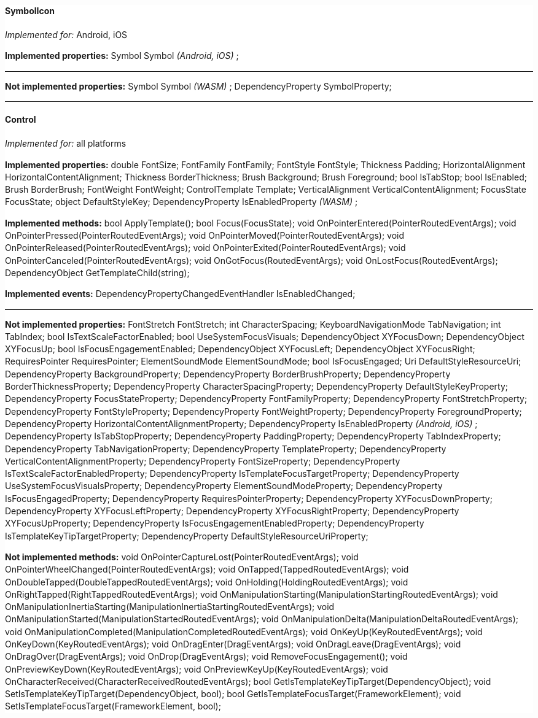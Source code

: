 

#### SymbolIcon

*Implemented for:* Android, iOS

**Implemented properties:** Symbol Symbol *(Android, iOS)* ; 

---

**Not implemented properties:** Symbol Symbol *(WASM)* ; DependencyProperty SymbolProperty; 

---


#### Control

*Implemented for:* all platforms

**Implemented properties:** double FontSize; FontFamily FontFamily; FontStyle FontStyle; Thickness Padding; HorizontalAlignment HorizontalContentAlignment; Thickness BorderThickness; Brush Background; Brush Foreground; bool IsTabStop; bool IsEnabled; Brush BorderBrush; FontWeight FontWeight; ControlTemplate Template; VerticalAlignment VerticalContentAlignment; FocusState FocusState; object DefaultStyleKey; DependencyProperty IsEnabledProperty *(WASM)* ; 

**Implemented methods:** bool ApplyTemplate(); bool Focus(FocusState); void OnPointerEntered(PointerRoutedEventArgs); void OnPointerPressed(PointerRoutedEventArgs); void OnPointerMoved(PointerRoutedEventArgs); void OnPointerReleased(PointerRoutedEventArgs); void OnPointerExited(PointerRoutedEventArgs); void OnPointerCanceled(PointerRoutedEventArgs); void OnGotFocus(RoutedEventArgs); void OnLostFocus(RoutedEventArgs); DependencyObject GetTemplateChild(string); 

**Implemented events:** DependencyPropertyChangedEventHandler IsEnabledChanged; 

---

**Not implemented properties:** FontStretch FontStretch; int CharacterSpacing; KeyboardNavigationMode TabNavigation; int TabIndex; bool IsTextScaleFactorEnabled; bool UseSystemFocusVisuals; DependencyObject XYFocusDown; DependencyObject XYFocusUp; bool IsFocusEngagementEnabled; DependencyObject XYFocusLeft; DependencyObject XYFocusRight; RequiresPointer RequiresPointer; ElementSoundMode ElementSoundMode; bool IsFocusEngaged; Uri DefaultStyleResourceUri; DependencyProperty BackgroundProperty; DependencyProperty BorderBrushProperty; DependencyProperty BorderThicknessProperty; DependencyProperty CharacterSpacingProperty; DependencyProperty DefaultStyleKeyProperty; DependencyProperty FocusStateProperty; DependencyProperty FontFamilyProperty; DependencyProperty FontStretchProperty; DependencyProperty FontStyleProperty; DependencyProperty FontWeightProperty; DependencyProperty ForegroundProperty; DependencyProperty HorizontalContentAlignmentProperty; DependencyProperty IsEnabledProperty *(Android, iOS)* ; DependencyProperty IsTabStopProperty; DependencyProperty PaddingProperty; DependencyProperty TabIndexProperty; DependencyProperty TabNavigationProperty; DependencyProperty TemplateProperty; DependencyProperty VerticalContentAlignmentProperty; DependencyProperty FontSizeProperty; DependencyProperty IsTextScaleFactorEnabledProperty; DependencyProperty IsTemplateFocusTargetProperty; DependencyProperty UseSystemFocusVisualsProperty; DependencyProperty ElementSoundModeProperty; DependencyProperty IsFocusEngagedProperty; DependencyProperty RequiresPointerProperty; DependencyProperty XYFocusDownProperty; DependencyProperty XYFocusLeftProperty; DependencyProperty XYFocusRightProperty; DependencyProperty XYFocusUpProperty; DependencyProperty IsFocusEngagementEnabledProperty; DependencyProperty IsTemplateKeyTipTargetProperty; DependencyProperty DefaultStyleResourceUriProperty; 

**Not implemented methods:** void OnPointerCaptureLost(PointerRoutedEventArgs); void OnPointerWheelChanged(PointerRoutedEventArgs); void OnTapped(TappedRoutedEventArgs); void OnDoubleTapped(DoubleTappedRoutedEventArgs); void OnHolding(HoldingRoutedEventArgs); void OnRightTapped(RightTappedRoutedEventArgs); void OnManipulationStarting(ManipulationStartingRoutedEventArgs); void OnManipulationInertiaStarting(ManipulationInertiaStartingRoutedEventArgs); void OnManipulationStarted(ManipulationStartedRoutedEventArgs); void OnManipulationDelta(ManipulationDeltaRoutedEventArgs); void OnManipulationCompleted(ManipulationCompletedRoutedEventArgs); void OnKeyUp(KeyRoutedEventArgs); void OnKeyDown(KeyRoutedEventArgs); void OnDragEnter(DragEventArgs); void OnDragLeave(DragEventArgs); void OnDragOver(DragEventArgs); void OnDrop(DragEventArgs); void RemoveFocusEngagement(); void OnPreviewKeyDown(KeyRoutedEventArgs); void OnPreviewKeyUp(KeyRoutedEventArgs); void OnCharacterReceived(CharacterReceivedRoutedEventArgs); bool GetIsTemplateKeyTipTarget(DependencyObject); void SetIsTemplateKeyTipTarget(DependencyObject, bool); bool GetIsTemplateFocusTarget(FrameworkElement); void SetIsTemplateFocusTarget(FrameworkElement, bool); 
